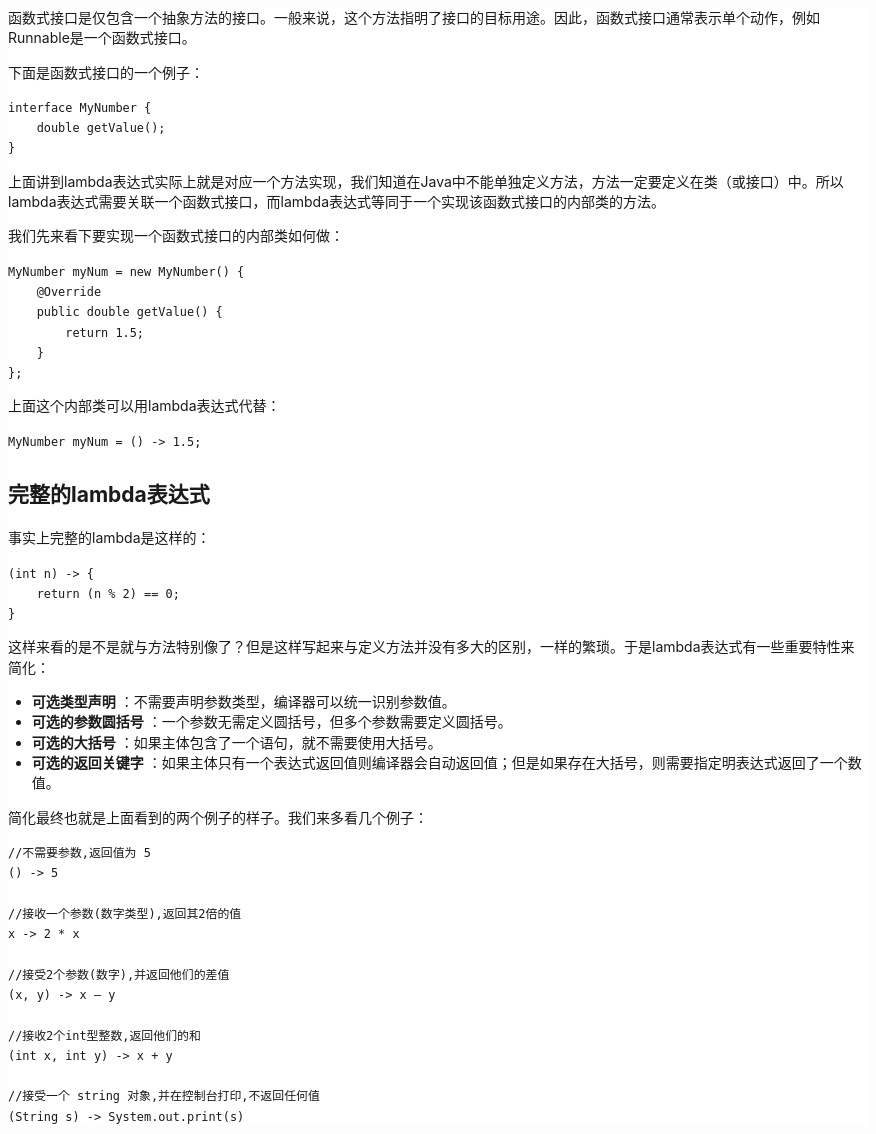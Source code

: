 函数式接口是仅包含一个抽象方法的接口。一般来说，这个方法指明了接口的目标用途。因此，函数式接口通常表示单个动作，例如Runnable是一个函数式接口。

下面是函数式接口的一个例子：

```
interface MyNumber {
    double getValue();
}
```

上面讲到lambda表达式实际上就是对应一个方法实现，我们知道在Java中不能单独定义方法，方法一定要定义在类（或接口）中。所以lambda表达式需要关联一个函数式接口，而lambda表达式等同于一个实现该函数式接口的内部类的方法。

我们先来看下要实现一个函数式接口的内部类如何做：

```
MyNumber myNum = new MyNumber() {
    @Override
    public double getValue() {
        return 1.5;
    }
};

```
上面这个内部类可以用lambda表达式代替：

```
MyNumber myNum = () -> 1.5;
```


## 完整的lambda表达式

事实上完整的lambda是这样的：

```
(int n) -> { 
    return (n % 2) == 0; 
}
```
这样来看的是不是就与方法特别像了？但是这样写起来与定义方法并没有多大的区别，一样的繁琐。于是lambda表达式有一些重要特性来简化：

+ **可选类型声明** ：不需要声明参数类型，编译器可以统一识别参数值。
+ **可选的参数圆括号** ：一个参数无需定义圆括号，但多个参数需要定义圆括号。
+ **可选的大括号** ：如果主体包含了一个语句，就不需要使用大括号。
+ **可选的返回关键字** ：如果主体只有一个表达式返回值则编译器会自动返回值；但是如果存在大括号，则需要指定明表达式返回了一个数值。

简化最终也就是上面看到的两个例子的样子。我们来多看几个例子：

```
//不需要参数,返回值为 5  
() -> 5  
  
//接收一个参数(数字类型),返回其2倍的值  
x -> 2 * x  
  
//接受2个参数(数字),并返回他们的差值  
(x, y) -> x – y  
  
//接收2个int型整数,返回他们的和  
(int x, int y) -> x + y  
  
//接受一个 string 对象,并在控制台打印,不返回任何值
(String s) -> System.out.print(s)
```
